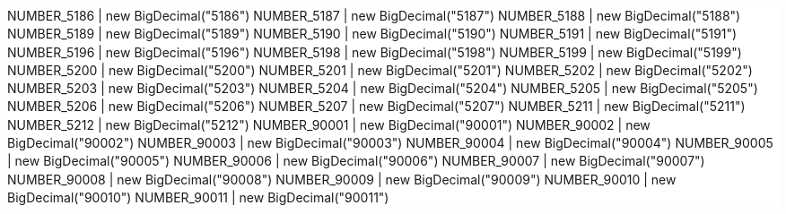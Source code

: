 NUMBER_5186 | new BigDecimal(&quot;5186&quot;)
NUMBER_5187 | new BigDecimal(&quot;5187&quot;)
NUMBER_5188 | new BigDecimal(&quot;5188&quot;)
NUMBER_5189 | new BigDecimal(&quot;5189&quot;)
NUMBER_5190 | new BigDecimal(&quot;5190&quot;)
NUMBER_5191 | new BigDecimal(&quot;5191&quot;)
NUMBER_5196 | new BigDecimal(&quot;5196&quot;)
NUMBER_5198 | new BigDecimal(&quot;5198&quot;)
NUMBER_5199 | new BigDecimal(&quot;5199&quot;)
NUMBER_5200 | new BigDecimal(&quot;5200&quot;)
NUMBER_5201 | new BigDecimal(&quot;5201&quot;)
NUMBER_5202 | new BigDecimal(&quot;5202&quot;)
NUMBER_5203 | new BigDecimal(&quot;5203&quot;)
NUMBER_5204 | new BigDecimal(&quot;5204&quot;)
NUMBER_5205 | new BigDecimal(&quot;5205&quot;)
NUMBER_5206 | new BigDecimal(&quot;5206&quot;)
NUMBER_5207 | new BigDecimal(&quot;5207&quot;)
NUMBER_5211 | new BigDecimal(&quot;5211&quot;)
NUMBER_5212 | new BigDecimal(&quot;5212&quot;)
NUMBER_90001 | new BigDecimal(&quot;90001&quot;)
NUMBER_90002 | new BigDecimal(&quot;90002&quot;)
NUMBER_90003 | new BigDecimal(&quot;90003&quot;)
NUMBER_90004 | new BigDecimal(&quot;90004&quot;)
NUMBER_90005 | new BigDecimal(&quot;90005&quot;)
NUMBER_90006 | new BigDecimal(&quot;90006&quot;)
NUMBER_90007 | new BigDecimal(&quot;90007&quot;)
NUMBER_90008 | new BigDecimal(&quot;90008&quot;)
NUMBER_90009 | new BigDecimal(&quot;90009&quot;)
NUMBER_90010 | new BigDecimal(&quot;90010&quot;)
NUMBER_90011 | new BigDecimal(&quot;90011&quot;)



